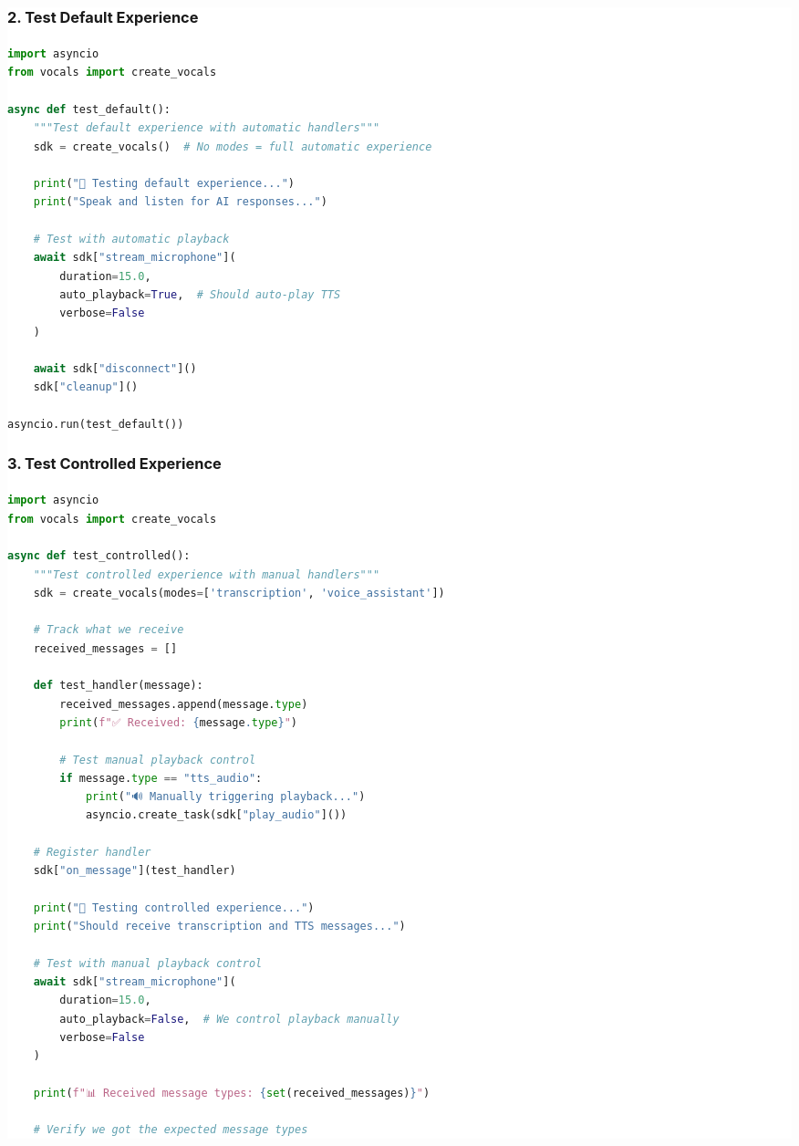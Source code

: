 ### 2. Test Default Experience

```python
import asyncio
from vocals import create_vocals

async def test_default():
    """Test default experience with automatic handlers"""
    sdk = create_vocals()  # No modes = full automatic experience

    print("🎤 Testing default experience...")
    print("Speak and listen for AI responses...")

    # Test with automatic playback
    await sdk["stream_microphone"](
        duration=15.0,
        auto_playback=True,  # Should auto-play TTS
        verbose=False
    )

    await sdk["disconnect"]()
    sdk["cleanup"]()

asyncio.run(test_default())
```

### 3. Test Controlled Experience

```python
import asyncio
from vocals import create_vocals

async def test_controlled():
    """Test controlled experience with manual handlers"""
    sdk = create_vocals(modes=['transcription', 'voice_assistant'])

    # Track what we receive
    received_messages = []

    def test_handler(message):
        received_messages.append(message.type)
        print(f"✅ Received: {message.type}")

        # Test manual playback control
        if message.type == "tts_audio":
            print("🔊 Manually triggering playback...")
            asyncio.create_task(sdk["play_audio"]())

    # Register handler
    sdk["on_message"](test_handler)

    print("🎤 Testing controlled experience...")
    print("Should receive transcription and TTS messages...")

    # Test with manual playback control
    await sdk["stream_microphone"](
        duration=15.0,
        auto_playback=False,  # We control playback manually
        verbose=False
    )

    print(f"📊 Received message types: {set(received_messages)}")

    # Verify we got the expected message types
```
